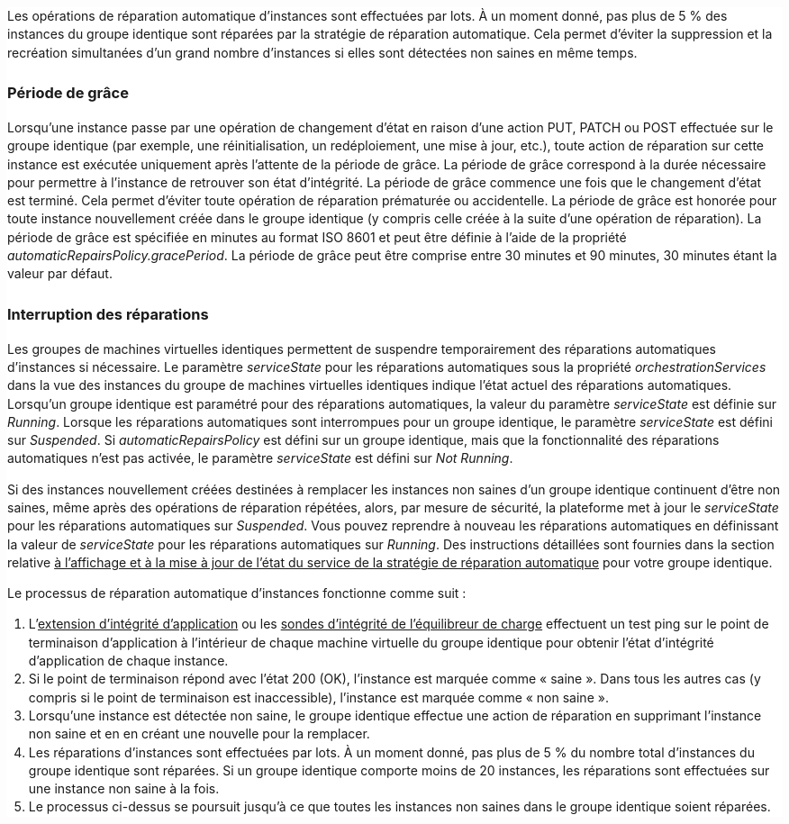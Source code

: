 Les opérations de réparation automatique d’instances sont effectuées par lots. À un moment donné, pas plus de 5 % des instances du groupe identique sont réparées par la stratégie de réparation automatique. Cela permet d’éviter la suppression et la recréation simultanées d’un grand nombre d’instances si elles sont détectées non saines en même temps.

### <a name="grace-period"></a>Période de grâce

Lorsqu’une instance passe par une opération de changement d’état en raison d’une action PUT, PATCH ou POST effectuée sur le groupe identique (par exemple, une réinitialisation, un redéploiement, une mise à jour, etc.), toute action de réparation sur cette instance est exécutée uniquement après l’attente de la période de grâce. La période de grâce correspond à la durée nécessaire pour permettre à l’instance de retrouver son état d’intégrité. La période de grâce commence une fois que le changement d’état est terminé. Cela permet d’éviter toute opération de réparation prématurée ou accidentelle. La période de grâce est honorée pour toute instance nouvellement créée dans le groupe identique (y compris celle créée à la suite d’une opération de réparation). La période de grâce est spécifiée en minutes au format ISO 8601 et peut être définie à l’aide de la propriété *automaticRepairsPolicy.gracePeriod*. La période de grâce peut être comprise entre 30 minutes et 90 minutes, 30 minutes étant la valeur par défaut.

### <a name="suspension-of-repairs"></a>Interruption des réparations 

Les groupes de machines virtuelles identiques permettent de suspendre temporairement des réparations automatiques d’instances si nécessaire. Le paramètre *serviceState* pour les réparations automatiques sous la propriété *orchestrationServices* dans la vue des instances du groupe de machines virtuelles identiques indique l’état actuel des réparations automatiques. Lorsqu’un groupe identique est paramétré pour des réparations automatiques, la valeur du paramètre *serviceState* est définie sur *Running*. Lorsque les réparations automatiques sont interrompues pour un groupe identique, le paramètre *serviceState* est défini sur *Suspended*. Si *automaticRepairsPolicy* est défini sur un groupe identique, mais que la fonctionnalité des réparations automatiques n’est pas activée, le paramètre *serviceState* est défini sur *Not Running*.

Si des instances nouvellement créées destinées à remplacer les instances non saines d’un groupe identique continuent d’être non saines, même après des opérations de réparation répétées, alors, par mesure de sécurité, la plateforme met à jour le *serviceState* pour les réparations automatiques sur *Suspended*. Vous pouvez reprendre à nouveau les réparations automatiques en définissant la valeur de *serviceState* pour les réparations automatiques sur *Running*. Des instructions détaillées sont fournies dans la section relative [à l’affichage et à la mise à jour de l’état du service de la stratégie de réparation automatique](#viewing-and-updating-the-service-state-of-automatic-instance-repairs-policy) pour votre groupe identique. 

Le processus de réparation automatique d’instances fonctionne comme suit :

1. L’[extension d’intégrité d’application](./virtual-machine-scale-sets-health-extension.md) ou les [sondes d’intégrité de l’équilibreur de charge](../load-balancer/load-balancer-custom-probe-overview.md) effectuent un test ping sur le point de terminaison d’application à l’intérieur de chaque machine virtuelle du groupe identique pour obtenir l’état d’intégrité d’application de chaque instance.
2. Si le point de terminaison répond avec l’état 200 (OK), l’instance est marquée comme « saine ». Dans tous les autres cas (y compris si le point de terminaison est inaccessible), l’instance est marquée comme « non saine ».
3. Lorsqu’une instance est détectée non saine, le groupe identique effectue une action de réparation en supprimant l’instance non saine et en en créant une nouvelle pour la remplacer.
4. Les réparations d’instances sont effectuées par lots. À un moment donné, pas plus de 5 % du nombre total d’instances du groupe identique sont réparées. Si un groupe identique comporte moins de 20 instances, les réparations sont effectuées sur une instance non saine à la fois.
5. Le processus ci-dessus se poursuit jusqu’à ce que toutes les instances non saines dans le groupe identique soient réparées.
